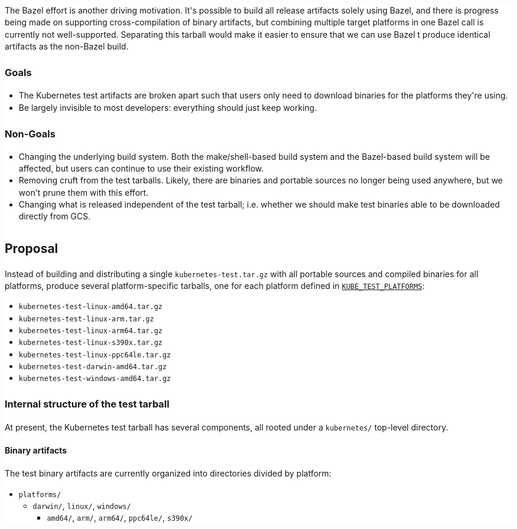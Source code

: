 The Bazel effort is another driving motivation. It's possible to build all
release artifacts solely using Bazel, and there is progress being made on
supporting cross-compilation of binary artifacts, but combining multiple
target platforms in one Bazel call is currently not well-supported.
Separating this tarball would make it easier to ensure that we can use Bazel t
produce identical artifacts as the non-Bazel build.

### Goals

- The Kubernetes test artifacts are broken apart such that users only need to
  download binaries for the platforms they're using.
- Be largely invisible to most developers: everything should just keep working.

### Non-Goals

- Changing the underlying build system. Both the make/shell-based build
  system and the Bazel-based build system will be affected, but users can
  continue to use their existing workflow.
- Removing cruft from the test tarballs. Likely, there are binaries and portable
  sources no longer being used anywhere, but we won't prune them with this
  effort.
- Changing what is released independent of the test tarball; i.e. whether we
  should make test binaries able to be downloaded directly from GCS.

## Proposal

Instead of building and distributing a single `kubernetes-test.tar.gz` with all
portable sources and compiled binaries for all platforms, produce several
platform-specific tarballs, one for each platform defined in
[`KUBE_TEST_PLATFORMS`](https://github.com/kubernetes/kubernetes/blob/193f659a1cd454b93cbe1e7b1f13b77c21783461/hack/lib/golang.sh#L150-L160):

- `kubernetes-test-linux-amd64.tar.gz`
- `kubernetes-test-linux-arm.tar.gz`
- `kubernetes-test-linux-arm64.tar.gz`
- `kubernetes-test-linux-s390x.tar.gz`
- `kubernetes-test-linux-ppc64le.tar.gz`
- `kubernetes-test-darwin-amd64.tar.gz`
- `kubernetes-test-windows-amd64.tar.gz`

### Internal structure of the test tarball

At present, the Kubernetes test tarball has several components, all
rooted under a `kubernetes/` top-level directory.

#### Binary artifacts

The test binary artifacts are currently organized into directories divided by platform:

- `platforms/`
  - `darwin/`, `linux/`, `windows/`
    - `amd64/`, `arm/`, `arm64/`, `ppc64le/`, `s390x/`
